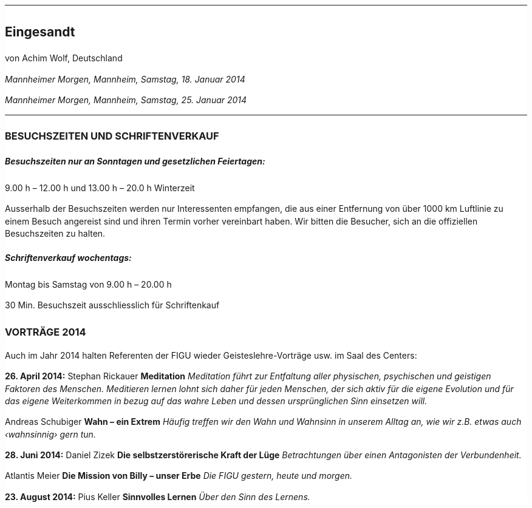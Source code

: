 
-----

## Eingesandt
von Achim Wolf, Deutschland


_Mannheimer Morgen,_
_Mannheim,_
_Samstag, 18. Januar 2014_

_Mannheimer Morgen, Mannheim, Samstag, 25. Januar 2014_


-----

### BESUCHSZEITEN UND SCHRIFTENVERKAUF

##### Besuchszeiten nur an Sonntagen und gesetzlichen Feiertagen:

 9.00 h – 12.00 h und 13.00 h – 20.0 h Winterzeit

Ausserhalb der Besuchszeiten werden nur Interessenten empfangen, die aus einer Entfernung von über
1000 km Luftlinie zu einem Besuch angereist sind und ihren Termin vorher vereinbart haben.
Wir bitten die Besucher, sich an die offiziellen Besuchszeiten zu halten.

##### Schriftenverkauf wochentags:

 Montag bis Samstag von 9.00 h – 20.00 h

 30 Min. Besuchszeit ausschliesslich für Schriftenkauf

### VORTRÄGE 2014
Auch im Jahr 2014 halten Referenten der FIGU wieder Geisteslehre-Vorträge usw. im Saal des Centers:

**26. April 2014:**
Stephan Rickauer **Meditation**
_Meditation führt zur Entfaltung aller physischen, psychischen und geistigen Faktoren_
_des Menschen. Meditieren lernen lohnt sich daher für jeden Menschen, der sich aktiv_
_für die eigene Evolution und für das eigene Weiterkommen in bezug auf das wahre_
_Leben und dessen ursprünglichen Sinn einsetzen will._

Andreas Schubiger **Wahn – ein Extrem**
_Häufig treffen wir den Wahn und Wahnsinn in unserem Alltag an, wie wir z.B. etwas_
_auch ‹wahnsinnig› gern tun._

**28. Juni 2014:**
Daniel Zizek **Die selbstzerstörerische Kraft der Lüge**
_Betrachtungen über einen Antagonisten der Verbundenheit._

Atlantis Meier **Die Mission von Billy – unser Erbe**
_Die FIGU gestern, heute und morgen._

**23. August 2014:**
Pius Keller **Sinnvolles Lernen**
_Über den Sinn des Lernens._
